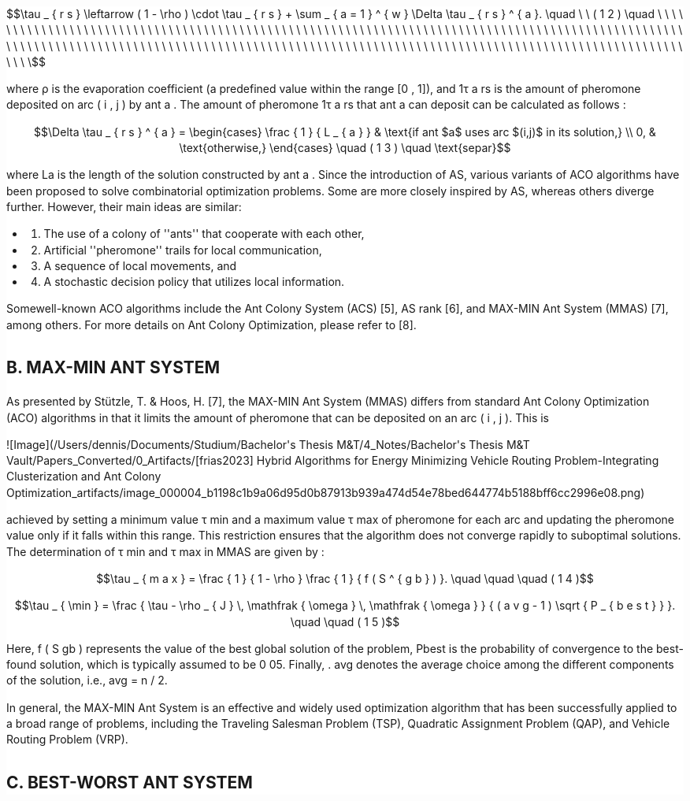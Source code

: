 $$\tau _ { r s } \leftarrow ( 1 - \rho ) \cdot \tau _ { r s } + \sum _ { a = 1 } ^ { w } \Delta \tau _ { r s } ^ { a }. \quad \ \ ( 1 2 ) \quad \ \ \ \ \ \ \ \ \ \ \ \ \ \ \ \ \ \ \ \ \ \ \ \ \ \ \ \ \ \ \ \ \ \ \ \ \ \ \ \ \ \ \ \ \ \ \ \ \ \ \ \ \ \ \ \ \ \ \ \ \ \ \ \ \ \ \ \ \ \ \ \ \ \ \ \ \ \ \ \ \ \ \ \ \ \ \ \ \ \ \ \ \ \ \ \ \ \ \ \ \ \ \ \ \ \ \ \ \ \ \ \ \ \ \ \ \ \ \ \ \ \ \ \ \ \ \ \ \ \ \ \ \ \ \ \ \ \ \ \ \ \ \ \ \ \ \ \ \ \ \ \ \ \ \ \ \ \ \ \ \ \ \ \ \ \ \ \ \ \ \ \ \ \ \ \ \ \ \ \ \ \ \ \ \ \ \ \ \ \ \ \ \ \ \ \ \ \ \ \$$

where ρ is the evaporation coefficient (a predefined value within the range [0 , 1]), and 1τ a rs is the amount of pheromone deposited on arc ( i , j ) by ant a . The amount of pheromone 1τ a rs that ant a can deposit can be calculated as follows :

$$\Delta \tau _ { r s } ^ { a } = \begin{cases} \frac { 1 } { L _ { a } } & \text{if ant $a$ uses arc $(i,j)$ in its solution,} \\ 0, & \text{otherwise,} \end{cases} \quad ( 1 3 ) \quad \text{separ}$$

where La is the length of the solution constructed by ant a . Since the introduction of AS, various variants of ACO algorithms have been proposed to solve combinatorial optimization problems. Some are more closely inspired by AS, whereas others diverge further. However, their main ideas are similar:

- 1) The use of a colony of ''ants'' that cooperate with each other,
- 2) Artificial ''pheromone'' trails for local communication,
- 3) A sequence of local movements, and
- 4) A stochastic decision policy that utilizes local information.

Somewell-known ACO algorithms include the Ant Colony System (ACS) [5], AS rank [6], and MAX-MIN Ant System (MMAS) [7], among others. For more details on Ant Colony Optimization, please refer to [8].

## B. MAX-MIN ANT SYSTEM

As presented by Stützle, T. &amp; Hoos, H. [7], the MAX-MIN Ant System (MMAS) differs from standard Ant Colony Optimization (ACO) algorithms in that it limits the amount of pheromone that can be deposited on an arc ( i , j ). This is

![Image](/Users/dennis/Documents/Studium/Bachelor's Thesis M&T/4_Notes/Bachelor's Thesis M&T Vault/Papers_Converted/0_Artifacts/[frias2023] Hybrid Algorithms for Energy Minimizing Vehicle Routing Problem-Integrating Clusterization and Ant Colony Optimization_artifacts/image_000004_b1198c1b9a06d95d0b87913b939a474d54e78bed644774b5188bff6cc2996e08.png)

achieved by setting a minimum value τ min and a maximum value τ max of pheromone for each arc and updating the pheromone value only if it falls within this range. This restriction ensures that the algorithm does not converge rapidly to suboptimal solutions. The determination of τ min and τ max in MMAS are given by :

$$\tau _ { m a x } = \frac { 1 } { 1 - \rho } \frac { 1 } { f ( S ^ { g b } ) }. \quad \quad \quad ( 1 4 )$$

$$\tau _ { \min } = \frac { \tau - \rho _ { J } \, \mathfrak { \omega } \, \mathfrak { \omega } } { ( a v g - 1 ) \sqrt { P _ { b e s t } } }. \quad \quad ( 1 5 )$$

Here, f ( S gb ) represents the value of the best global solution of the problem, Pbest is the probability of convergence to the best-found solution, which is typically assumed to be 0 05. Finally, . avg denotes the average choice among the different components of the solution, i.e., avg = n / 2.

In general, the MAX-MIN Ant System is an effective and widely used optimization algorithm that has been successfully applied to a broad range of problems, including the Traveling Salesman Problem (TSP), Quadratic Assignment Problem (QAP), and Vehicle Routing Problem (VRP).

## C. BEST-WORST ANT SYSTEM
